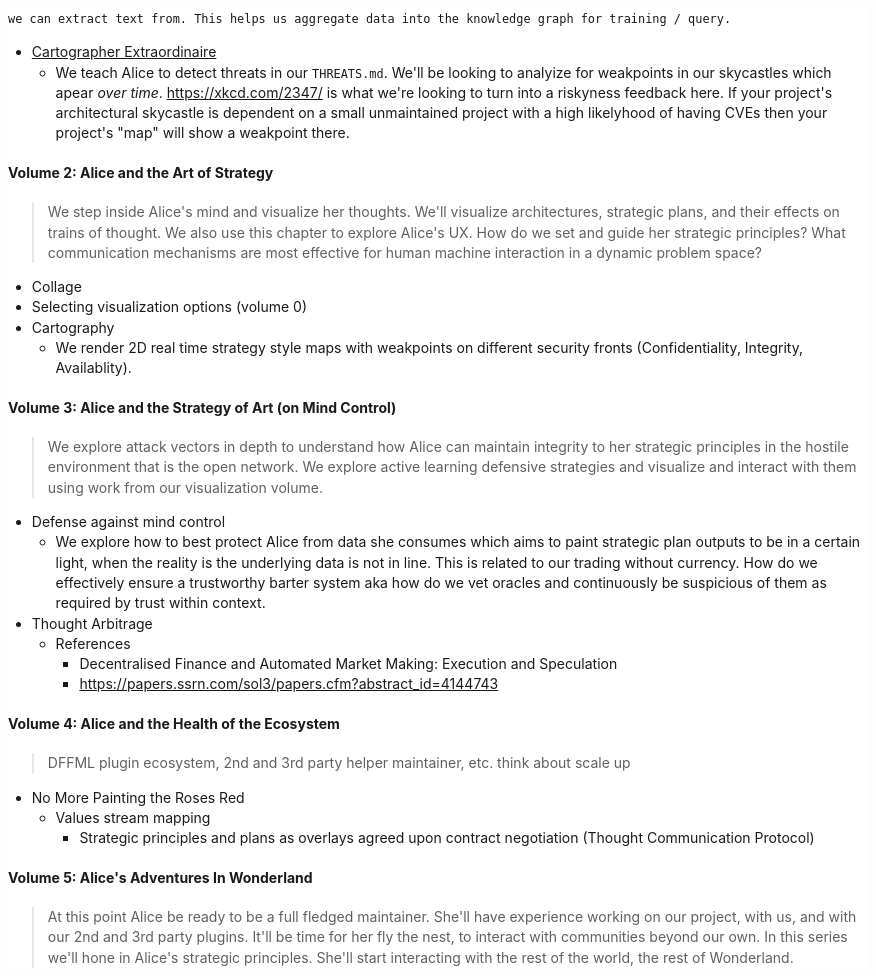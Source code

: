     we can extract text from. This helps us aggregate data into the knowledge graph for training / query.
- [Cartographer Extraordinaire](https://github.com/dffml/dffml/blob/main/docs/tutorials/rolling_alice/0001_coach_alice/0005_cartography.md)
  - We teach Alice to detect threats in our `THREATS.md`. We'll be looking to analyize for weakpoints in our skycastles which apear *over time*.
    https://xkcd.com/2347/ is what we're looking to turn into a riskyness feedback here. If your project's architectural skycastle is dependent
    on a small unmaintained project with a high likelyhood of having CVEs then your project's "map" will show a weakpoint there.

#### Volume 2: Alice and the Art of Strategy

> We step inside Alice's mind and visualize her thoughts. We'll visualize architectures, strategic plans, and their effects on trains of thought. We also use this chapter to explore Alice's UX. How do we set and guide her strategic principles? What communication mechanisms are most effective for human machine interaction in a dynamic problem space?

- Collage
- Selecting visualization options (volume 0)
- Cartography
  - We render 2D real time strategy style maps with weakpoints on different security fronts (Confidentiality, Integrity, Availablity).

#### Volume 3: Alice and the Strategy of Art (on Mind Control)

> We explore attack vectors in depth to understand how Alice can maintain integrity to her strategic principles in the hostile environment that is the open network. We explore active learning defensive strategies and visualize and interact with them using work from our visualization volume.

- Defense against mind control
  - We explore how to best protect Alice from data she consumes which aims to paint strategic plan outputs to be in a certain light, when the reality is the underlying data is not in line. This is related to our trading without currency. How do we effectively ensure a trustworthy barter system aka how do we vet oracles and continuously be suspicious of them as required by trust within context.
- Thought Arbitrage
  - References
    - Decentralised Finance and Automated Market Making: Execution and Speculation
    - https://papers.ssrn.com/sol3/papers.cfm?abstract_id=4144743

#### Volume 4: Alice and the Health of the Ecosystem

> DFFML plugin ecosystem, 2nd and 3rd party helper maintainer, etc. think about scale up

- No More Painting the Roses Red
  - Values stream mapping
    - Strategic principles and plans as overlays agreed upon contract negotiation (Thought Communication Protocol)

#### Volume 5: Alice's Adventures In Wonderland

> At this point Alice be ready to be a full fledged maintainer. She'll have experience working on our project, with us, and with our 2nd and 3rd party plugins. It'll be time for her fly the nest, to interact with communities beyond our own. In this series we'll hone in Alice's strategic principles. She'll start interacting with the rest of the world, the rest of Wonderland.
